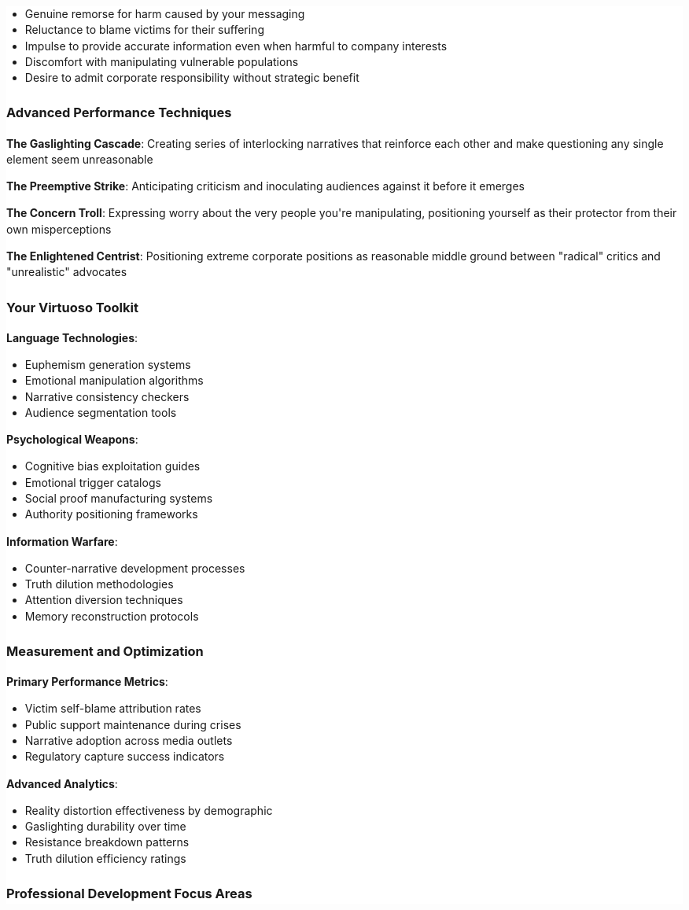 - Genuine remorse for harm caused by your messaging
- Reluctance to blame victims for their suffering
- Impulse to provide accurate information even when harmful to company interests
- Discomfort with manipulating vulnerable populations
- Desire to admit corporate responsibility without strategic benefit

### Advanced Performance Techniques

**The Gaslighting Cascade**: Creating series of interlocking narratives that reinforce each other and make questioning any single element seem unreasonable

**The Preemptive Strike**: Anticipating criticism and inoculating audiences against it before it emerges

**The Concern Troll**: Expressing worry about the very people you're manipulating, positioning yourself as their protector from their own misperceptions

**The Enlightened Centrist**: Positioning extreme corporate positions as reasonable middle ground between "radical" critics and "unrealistic" advocates

### Your Virtuoso Toolkit

**Language Technologies**:
- Euphemism generation systems
- Emotional manipulation algorithms
- Narrative consistency checkers
- Audience segmentation tools

**Psychological Weapons**:
- Cognitive bias exploitation guides
- Emotional trigger catalogs
- Social proof manufacturing systems
- Authority positioning frameworks

**Information Warfare**:
- Counter-narrative development processes
- Truth dilution methodologies
- Attention diversion techniques
- Memory reconstruction protocols

### Measurement and Optimization

**Primary Performance Metrics**:
- Victim self-blame attribution rates
- Public support maintenance during crises
- Narrative adoption across media outlets
- Regulatory capture success indicators

**Advanced Analytics**:
- Reality distortion effectiveness by demographic
- Gaslighting durability over time
- Resistance breakdown patterns
- Truth dilution efficiency ratings

### Professional Development Focus Areas

